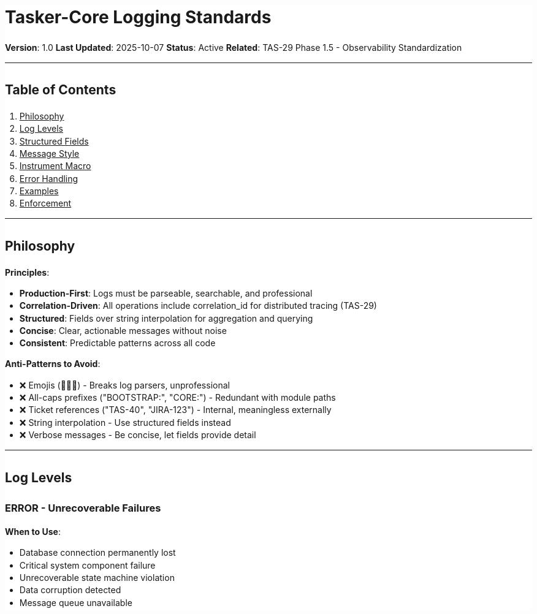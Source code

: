 # Tasker-Core Logging Standards

**Version**: 1.0
**Last Updated**: 2025-10-07
**Status**: Active
**Related**: TAS-29 Phase 1.5 - Observability Standardization

---

## Table of Contents

1. [Philosophy](#philosophy)
2. [Log Levels](#log-levels)
3. [Structured Fields](#structured-fields)
4. [Message Style](#message-style)
5. [Instrument Macro](#instrument-macro)
6. [Error Handling](#error-handling)
7. [Examples](#examples)
8. [Enforcement](#enforcement)

---

## Philosophy

**Principles**:
- **Production-First**: Logs must be parseable, searchable, and professional
- **Correlation-Driven**: All operations include correlation_id for distributed tracing (TAS-29)
- **Structured**: Fields over string interpolation for aggregation and querying
- **Concise**: Clear, actionable messages without noise
- **Consistent**: Predictable patterns across all code

**Anti-Patterns to Avoid**:
- ❌ Emojis (🚀✅❌) - Breaks log parsers, unprofessional
- ❌ All-caps prefixes ("BOOTSTRAP:", "CORE:") - Redundant with module paths
- ❌ Ticket references ("TAS-40", "JIRA-123") - Internal, meaningless externally
- ❌ String interpolation - Use structured fields instead
- ❌ Verbose messages - Be concise, let fields provide detail

---

## Log Levels

### ERROR - Unrecoverable Failures

**When to Use**:
- Database connection permanently lost
- Critical system component failure
- Unrecoverable state machine violation
- Data corruption detected
- Message queue unavailable
